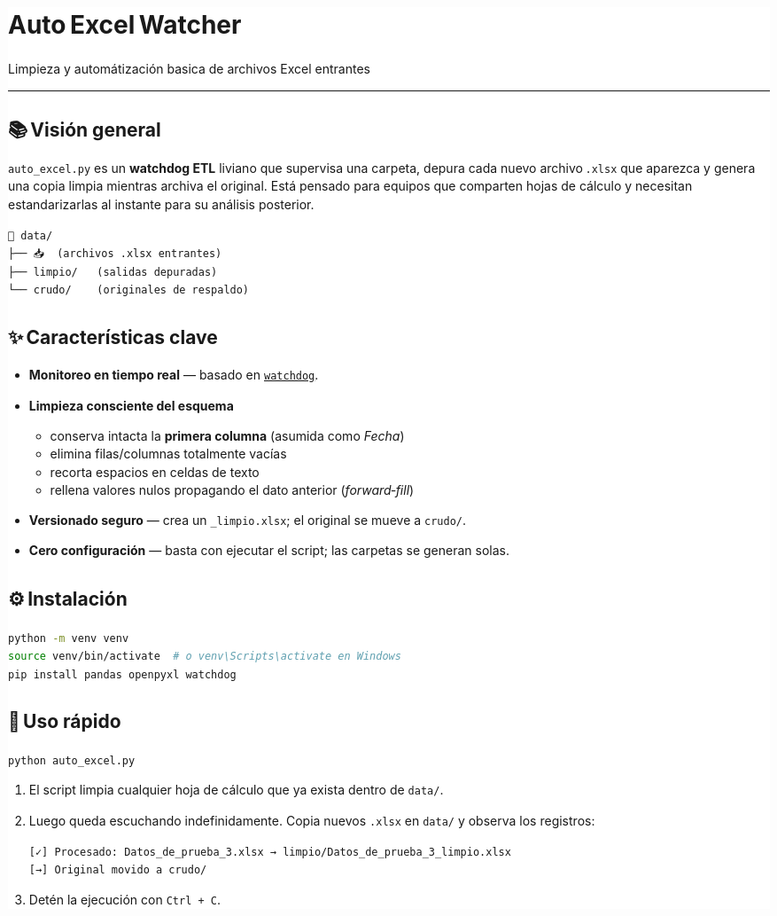 # Auto Excel Watcher

Limpieza y automátización basica de archivos Excel entrantes

---

## 📚 Visión general

`auto_excel.py` es un **watchdog ETL** liviano que supervisa una carpeta, depura cada nuevo archivo `.xlsx` que aparezca y genera una copia limpia mientras archiva el original. Está pensado para equipos que comparten hojas de cálculo y necesitan estandarizarlas al instante para su análisis posterior.

```
📂 data/
├── 📥  (archivos .xlsx entrantes)
├── limpio/   (salidas depuradas)
└── crudo/    (originales de respaldo)
```

## ✨ Características clave

* **Monitoreo en tiempo real** — basado en [`watchdog`](https://github.com/gorakhargosh/watchdog).
* **Limpieza consciente del esquema**

  * conserva intacta la **primera columna** (asumida como *Fecha*)
  * elimina filas/columnas totalmente vacías
  * recorta espacios en celdas de texto
  * rellena valores nulos propagando el dato anterior (*forward‑fill*)
* **Versionado seguro** — crea un `_limpio.xlsx`; el original se mueve a `crudo/`.
* **Cero configuración** — basta con ejecutar el script; las carpetas se generan solas.

## ⚙️ Instalación

```bash
python -m venv venv
source venv/bin/activate  # o venv\Scripts\activate en Windows
pip install pandas openpyxl watchdog
```

## 🚀 Uso rápido

```bash
python auto_excel.py
```

1. El script limpia cualquier hoja de cálculo que ya exista dentro de `data/`.
2. Luego queda escuchando indefinidamente. Copia nuevos `.xlsx` en `data/` y observa los registros:

   ```text
   [✓] Procesado: Datos_de_prueba_3.xlsx → limpio/Datos_de_prueba_3_limpio.xlsx
   [→] Original movido a crudo/
   ```
3. Detén la ejecución con `Ctrl + C`.
